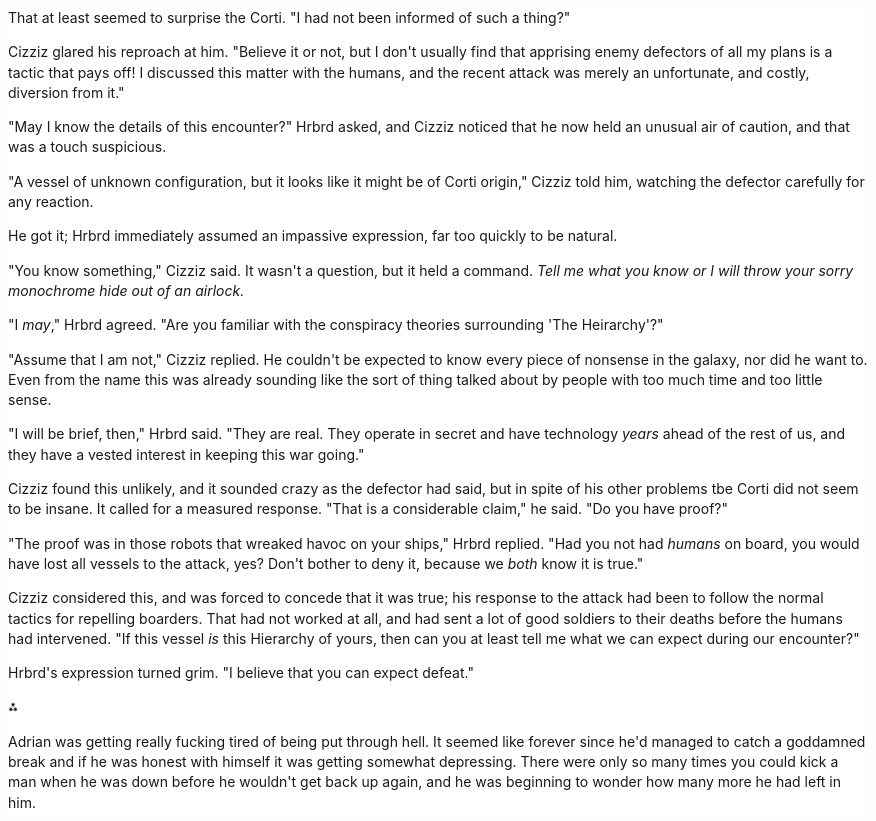 That at least seemed to surprise the Corti. "I had not been informed of
such a thing?"

Cizziz glared his reproach at him. "Believe it or not, but I don\'t
usually find that apprising enemy defectors of all my plans is a tactic
that pays off! I discussed this matter with the humans, and the recent
attack was merely an unfortunate, and costly, diversion from it."

"May I know the details of this encounter?" Hrbrd asked, and Cizziz
noticed that he now held an unusual air of caution, and that was a touch
suspicious.

"A vessel of unknown configuration, but it looks like it might be of
Corti origin," Cizziz told him, watching the defector carefully for any
reaction.

He got it; Hrbrd immediately assumed an impassive expression, far too
quickly to be natural.

"You know something," Cizziz said. It wasn\'t a question, but it held a
command. *Tell me what you know or I will throw your sorry monochrome
hide out of an airlock.*

"I *may*," Hrbrd agreed. "Are you familiar with the conspiracy theories
surrounding \'The Heirarchy\'?"

"Assume that I am not," Cizziz replied. He couldn\'t be expected to know
every piece of nonsense in the galaxy, nor did he want to. Even from the
name this was already sounding like the sort of thing talked about by
people with too much time and too little sense.

"I will be brief, then," Hrbrd said. "They are real. They operate in
secret and have technology *years* ahead of the rest of us, and they
have a vested interest in keeping this war going."

Cizziz found this unlikely, and it sounded crazy as the defector had
said, but in spite of his other problems tbe Corti did not seem to be
insane. It called for a measured response. "That is a considerable
claim," he said. "Do you have proof?"

"The proof was in those robots that wreaked havoc on your ships," Hrbrd
replied. "Had you not had *humans* on board, you would have lost all
vessels to the attack, yes? Don\'t bother to deny it, because we *both*
know it is true."

Cizziz considered this, and was forced to concede that it was true; his
response to the attack had been to follow the normal tactics for
repelling boarders. That had not worked at all, and had sent a lot of
good soldiers to their deaths before the humans had intervened. "If this
vessel *is* this Hierarchy of yours, then can you at least tell me what
we can expect during our encounter?"

Hrbrd\'s expression turned grim. "I believe that you can expect defeat."

⁂

Adrian was getting really fucking tired of being put through hell. It
seemed like forever since he\'d managed to catch a goddamned break and
if he was honest with himself it was getting somewhat depressing. There
were only so many times you could kick a man when he was down before he
wouldn\'t get back up again, and he was beginning to wonder how many
more he had left in him.
